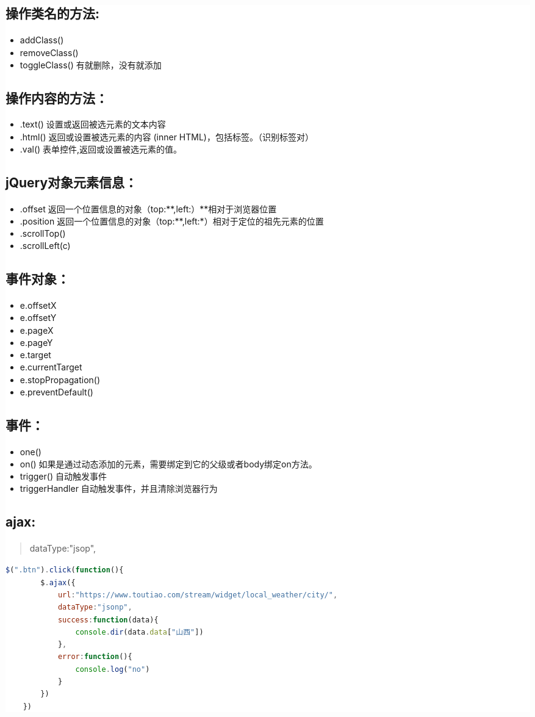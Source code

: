 ## 操作类名的方法:

- addClass()   
- removeClass()
- toggleClass()  有就删除，没有就添加 

##  操作内容的方法：

- .text()   设置或返回被选元素的文本内容
- .html()   返回或设置被选元素的内容 (inner HTML)，包括标签。（识别标签对）
- .val()   表单控件,返回或设置被选元素的值。

## jQuery对象元素信息：

- .offset  返回一个位置信息的对象（top:**,left:）**相对于浏览器位置
- .position 返回一个位置信息的对象（top:**,left:*）相对于定位的祖先元素的位置
- .scrollTop()
- .scrollLeft(c)

## 事件对象：

- e.offsetX
- e.offsetY
- e.pageX
- e.pageY
- e.target
- e.currentTarget
- e.stopPropagation()
- e.preventDefault()

## 事件：

- one()
- on()   如果是通过动态添加的元素，需要绑定到它的父级或者body绑定on方法。
- trigger() 自动触发事件
- triggerHandler 自动触发事件，并且清除浏览器行为

## ajax:

> dataType:"jsop",

```js
$(".btn").click(function(){
        $.ajax({
            url:"https://www.toutiao.com/stream/widget/local_weather/city/",
            dataType:"jsonp",
            success:function(data){
                console.dir(data.data["山西"])
            },
            error:function(){
                console.log("no")
            }
        })
    })

```
